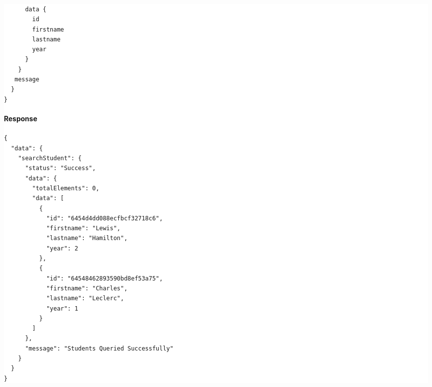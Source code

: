           data {
            id
            firstname
            lastname
            year
          }
        }
       message
      }
    }

#### Response

    {
      "data": {
        "searchStudent": {
          "status": "Success",
          "data": {
            "totalElements": 0,
            "data": [
              {
                "id": "6454d4dd088ecfbcf32718c6",
                "firstname": "Lewis",
                "lastname": "Hamilton",
                "year": 2
              },
              {
                "id": "64548462893590bd8ef53a75",
                "firstname": "Charles",
                "lastname": "Leclerc",
                "year": 1
              }
            ]
          },
          "message": "Students Queried Successfully"
        }
      }
    }

